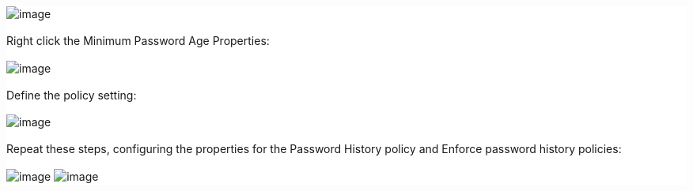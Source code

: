 <img width="1233" height="652" alt="image" src="https://github.com/user-attachments/assets/9cdebb83-40f6-4930-981b-8771970500f6" />

Right click the Minimum Password Age Properties: 

<img width="858" height="270" alt="image" src="https://github.com/user-attachments/assets/7178fb0d-7e1b-41f9-bacc-e211c1dd0bcf" />

Define the policy setting:

<img width="527" height="635" alt="image" src="https://github.com/user-attachments/assets/775d4c31-1362-48f4-8268-94342a37717b" />

Repeat these steps, configuring the properties for the Password History policy and Enforce password history policies:

<img width="519" height="634" alt="image" src="https://github.com/user-attachments/assets/92a1bc72-887e-40b5-889c-30c0a147bed2" />

<img width="519" height="643" alt="image" src="https://github.com/user-attachments/assets/79542975-5589-47b0-bd18-d9696f1a8548" />













